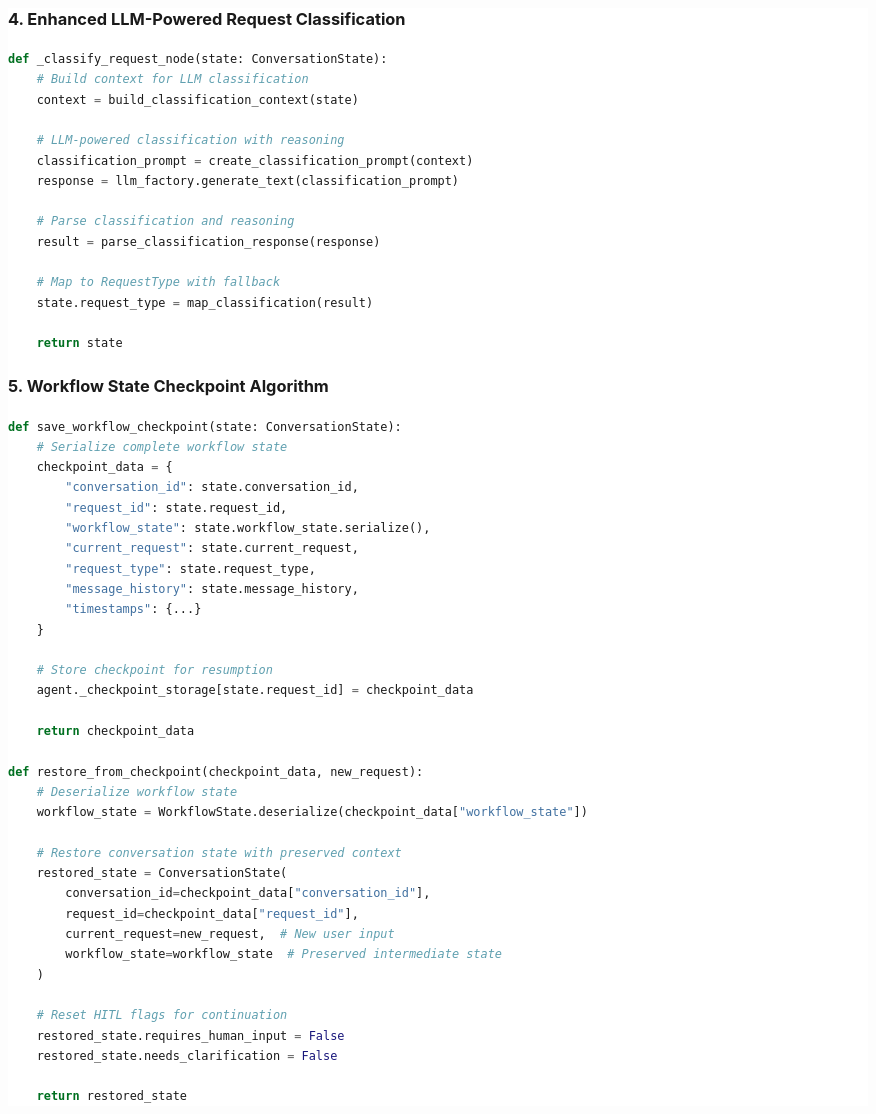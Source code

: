 ### 4. Enhanced LLM-Powered Request Classification
```python
def _classify_request_node(state: ConversationState):
    # Build context for LLM classification
    context = build_classification_context(state)
    
    # LLM-powered classification with reasoning
    classification_prompt = create_classification_prompt(context)
    response = llm_factory.generate_text(classification_prompt)
    
    # Parse classification and reasoning
    result = parse_classification_response(response)
    
    # Map to RequestType with fallback
    state.request_type = map_classification(result)
    
    return state
```

### 5. Workflow State Checkpoint Algorithm
```python
def save_workflow_checkpoint(state: ConversationState):
    # Serialize complete workflow state
    checkpoint_data = {
        "conversation_id": state.conversation_id,
        "request_id": state.request_id,
        "workflow_state": state.workflow_state.serialize(),
        "current_request": state.current_request,
        "request_type": state.request_type,
        "message_history": state.message_history,
        "timestamps": {...}
    }
    
    # Store checkpoint for resumption
    agent._checkpoint_storage[state.request_id] = checkpoint_data
    
    return checkpoint_data

def restore_from_checkpoint(checkpoint_data, new_request):
    # Deserialize workflow state
    workflow_state = WorkflowState.deserialize(checkpoint_data["workflow_state"])
    
    # Restore conversation state with preserved context
    restored_state = ConversationState(
        conversation_id=checkpoint_data["conversation_id"],
        request_id=checkpoint_data["request_id"],
        current_request=new_request,  # New user input
        workflow_state=workflow_state  # Preserved intermediate state
    )
    
    # Reset HITL flags for continuation
    restored_state.requires_human_input = False
    restored_state.needs_clarification = False
    
    return restored_state
```
